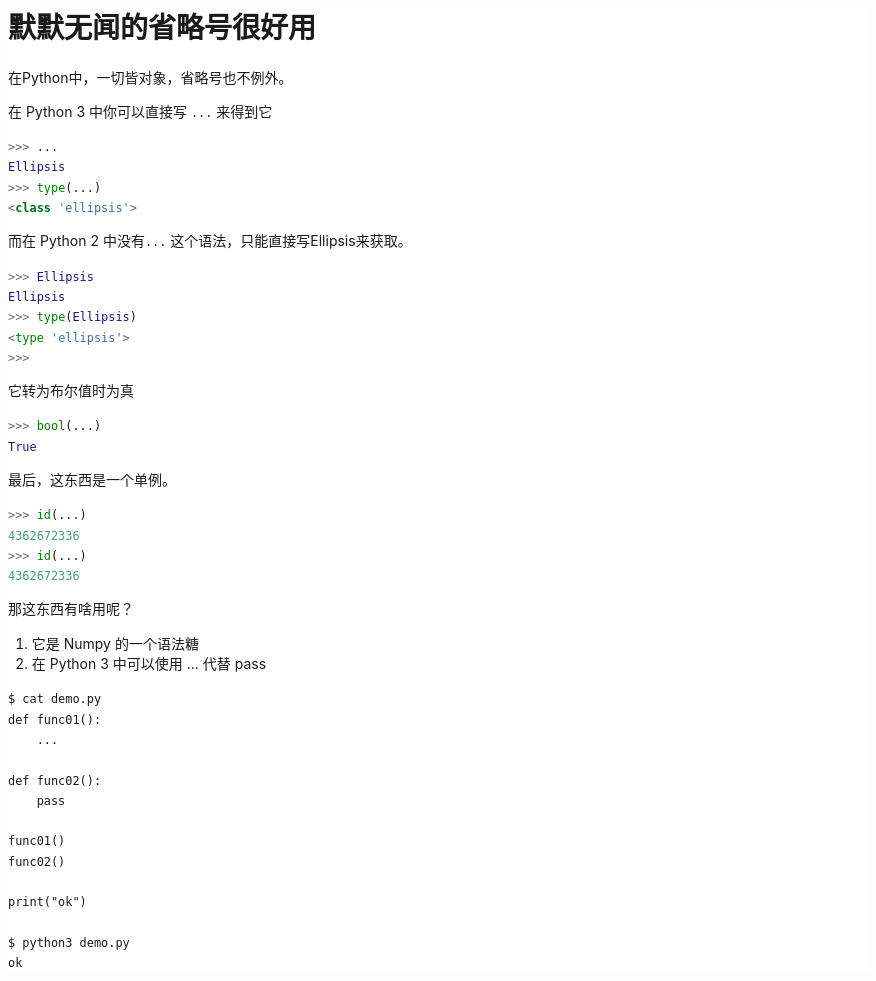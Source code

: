 # 默默无闻的省略号很好用

在Python中，一切皆对象，省略号也不例外。

在 Python 3 中你可以直接写  `...` 来得到它 

```python
>>> ...
Ellipsis
>>> type(...)
<class 'ellipsis'>
```

而在 Python 2 中没有`...` 这个语法，只能直接写Ellipsis来获取。

```python
>>> Ellipsis
Ellipsis
>>> type(Ellipsis)
<type 'ellipsis'>
>>>
```

它转为布尔值时为真

```python
>>> bool(...)
True
```

最后，这东西是一个单例。

```python
>>> id(...)
4362672336
>>> id(...)
4362672336
```

那这东西有啥用呢？

1. 它是 Numpy 的一个语法糖
2. 在 Python 3 中可以使用 ... 代替 pass

```shell
$ cat demo.py
def func01():
    ...

def func02():
    pass

func01()
func02()

print("ok")

$ python3 demo.py
ok
```
